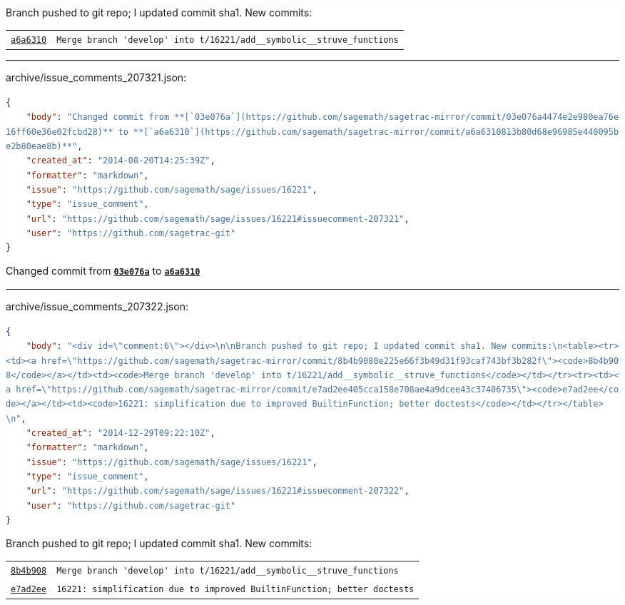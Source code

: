 <div id="comment:5"></div>

Branch pushed to git repo; I updated commit sha1. New commits:
<table><tr><td><a href="https://github.com/sagemath/sagetrac-mirror/commit/a6a6310813b80d68e96985e440095be2b80eae8b"><code>a6a6310</code></a></td><td><code>Merge branch 'develop' into t/16221/add__symbolic__struve_functions</code></td></tr></table>




---

archive/issue_comments_207321.json:
```json
{
    "body": "Changed commit from **[`03e076a`](https://github.com/sagemath/sagetrac-mirror/commit/03e076a4474e2e980ea76e16ff60e36e02fcbd28)** to **[`a6a6310`](https://github.com/sagemath/sagetrac-mirror/commit/a6a6310813b80d68e96985e440095be2b80eae8b)**",
    "created_at": "2014-08-20T14:25:39Z",
    "formatter": "markdown",
    "issue": "https://github.com/sagemath/sage/issues/16221",
    "type": "issue_comment",
    "url": "https://github.com/sagemath/sage/issues/16221#issuecomment-207321",
    "user": "https://github.com/sagetrac-git"
}
```

Changed commit from **[`03e076a`](https://github.com/sagemath/sagetrac-mirror/commit/03e076a4474e2e980ea76e16ff60e36e02fcbd28)** to **[`a6a6310`](https://github.com/sagemath/sagetrac-mirror/commit/a6a6310813b80d68e96985e440095be2b80eae8b)**



---

archive/issue_comments_207322.json:
```json
{
    "body": "<div id=\"comment:6\"></div>\n\nBranch pushed to git repo; I updated commit sha1. New commits:\n<table><tr><td><a href=\"https://github.com/sagemath/sagetrac-mirror/commit/8b4b9080e225e66f3b49d31f93caf743bf3b282f\"><code>8b4b908</code></a></td><td><code>Merge branch 'develop' into t/16221/add__symbolic__struve_functions</code></td></tr><tr><td><a href=\"https://github.com/sagemath/sagetrac-mirror/commit/e7ad2ee405cca158e708ae4a9dcee43c37406735\"><code>e7ad2ee</code></a></td><td><code>16221: simplification due to improved BuiltinFunction; better doctests</code></td></tr></table>\n",
    "created_at": "2014-12-29T09:22:10Z",
    "formatter": "markdown",
    "issue": "https://github.com/sagemath/sage/issues/16221",
    "type": "issue_comment",
    "url": "https://github.com/sagemath/sage/issues/16221#issuecomment-207322",
    "user": "https://github.com/sagetrac-git"
}
```

<div id="comment:6"></div>

Branch pushed to git repo; I updated commit sha1. New commits:
<table><tr><td><a href="https://github.com/sagemath/sagetrac-mirror/commit/8b4b9080e225e66f3b49d31f93caf743bf3b282f"><code>8b4b908</code></a></td><td><code>Merge branch 'develop' into t/16221/add__symbolic__struve_functions</code></td></tr><tr><td><a href="https://github.com/sagemath/sagetrac-mirror/commit/e7ad2ee405cca158e708ae4a9dcee43c37406735"><code>e7ad2ee</code></a></td><td><code>16221: simplification due to improved BuiltinFunction; better doctests</code></td></tr></table>
